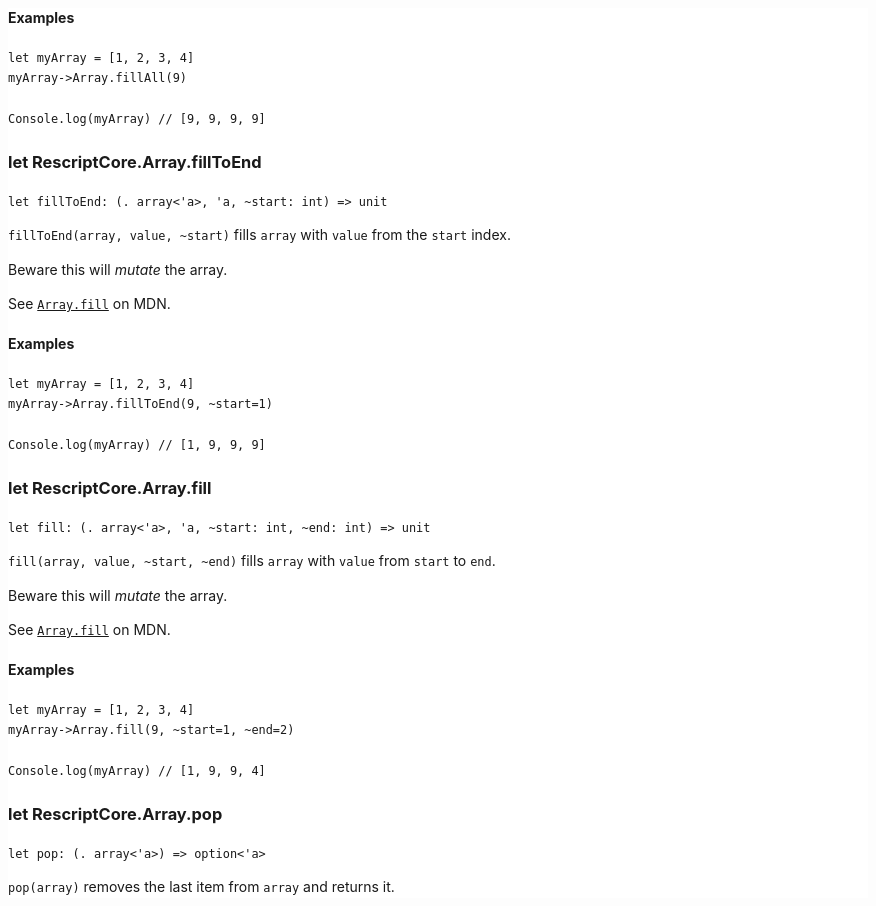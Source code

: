 #### Examples
```rescript
let myArray = [1, 2, 3, 4]
myArray->Array.fillAll(9)

Console.log(myArray) // [9, 9, 9, 9]
```

### let RescriptCore.Array.fillToEnd

```rescript
let fillToEnd: (. array<'a>, 'a, ~start: int) => unit
```

`fillToEnd(array, value, ~start)` fills `array` with `value` from the `start` index.

Beware this will *mutate* the array.

See [`Array.fill`](https://developer.mozilla.org/en-US/docs/Web/JavaScript/Reference/Global_Objects/Array/fill) on MDN.

#### Examples
```rescript
let myArray = [1, 2, 3, 4]
myArray->Array.fillToEnd(9, ~start=1)

Console.log(myArray) // [1, 9, 9, 9]
```

### let RescriptCore.Array.fill

```rescript
let fill: (. array<'a>, 'a, ~start: int, ~end: int) => unit
```

`fill(array, value, ~start, ~end)` fills `array` with `value` from `start` to `end`.

Beware this will *mutate* the array.

See [`Array.fill`](https://developer.mozilla.org/en-US/docs/Web/JavaScript/Reference/Global_Objects/Array/fill) on MDN.

#### Examples
```rescript
let myArray = [1, 2, 3, 4]
myArray->Array.fill(9, ~start=1, ~end=2)

Console.log(myArray) // [1, 9, 9, 4]
```

### let RescriptCore.Array.pop

```rescript
let pop: (. array<'a>) => option<'a>
```

`pop(array)` removes the last item from `array` and returns it.
